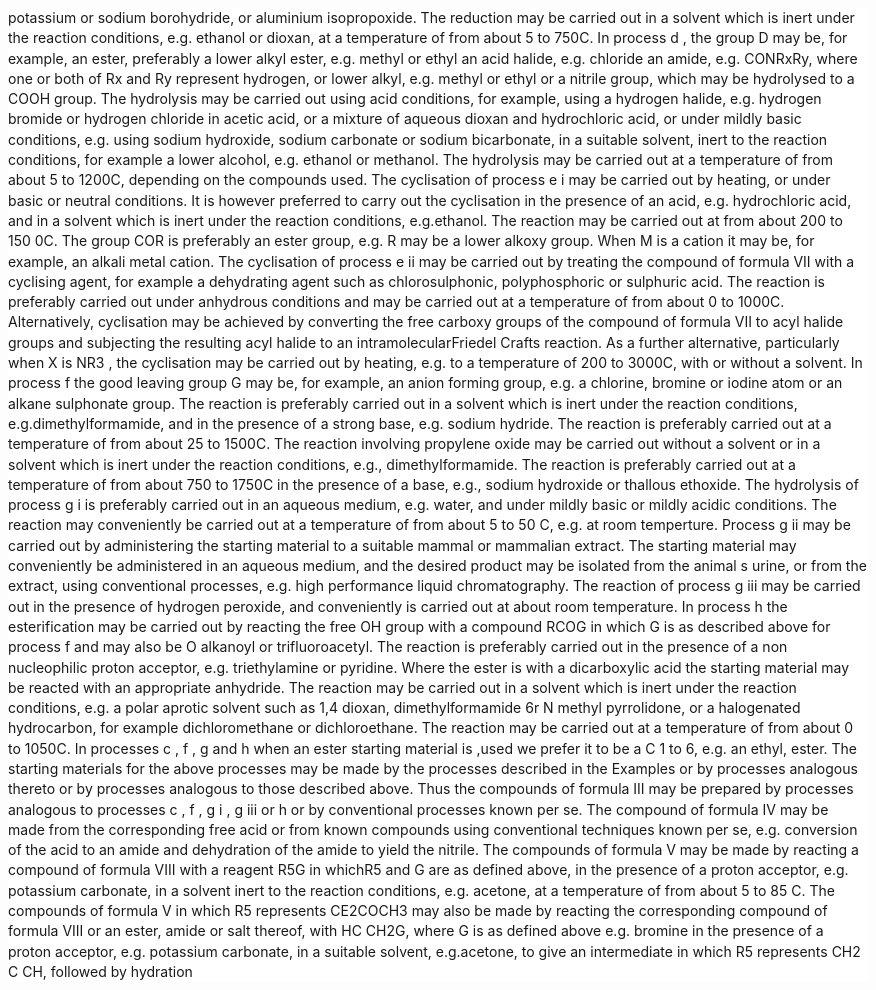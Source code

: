 potassium or sodium borohydride, or aluminium isopropoxide. The reduction may be carried out in a solvent which is inert under the reaction conditions, e.g. ethanol or dioxan, at a temperature of from about 5 to 750C. In process d , the group D may be, for example, an ester, preferably a lower alkyl ester, e.g. methyl or ethyl an acid halide, e.g. chloride an amide, e.g. CONRxRy, where one or both of Rx and Ry represent hydrogen, or lower alkyl, e.g. methyl or ethyl or a nitrile group, which may be hydrolysed to a COOH group. The hydrolysis may be carried out using acid conditions, for example, using a hydrogen halide, e.g. hydrogen bromide or hydrogen chloride in acetic acid, or a mixture of aqueous dioxan and hydrochloric acid, or under mildly basic conditions, e.g. using sodium hydroxide, sodium carbonate or sodium bicarbonate, in a suitable solvent, inert to the reaction conditions, for example a lower alcohol, e.g. ethanol or methanol. The hydrolysis may be carried out at a temperature of from about 5 to 1200C, depending on the compounds used. The cyclisation of process e i may be carried out by heating, or under basic or neutral conditions. It is however preferred to carry out the cyclisation in the presence of an acid, e.g. hydrochloric acid, and in a solvent which is inert under the reaction conditions, e.g.ethanol. The reaction may be carried out at from about 200 to 150 0C. The group COR is preferably an ester group, e.g. R may be a lower alkoxy group. When M is a cation it may be, for example, an alkali metal cation. The cyclisation of process e ii may be carried out by treating the compound of formula VII with a cyclising agent, for example a dehydrating agent such as chlorosulphonic, polyphosphoric or sulphuric acid. The reaction is preferably carried out under anhydrous conditions and may be carried out at a temperature of from about 0 to 1000C. Alternatively, cyclisation may be achieved by converting the free carboxy groups of the compound of formula VII to acyl halide groups and subjecting the resulting acyl halide to an intramolecularFriedel Crafts reaction. As a further alternative, particularly when X is NR3 , the cyclisation may be carried out by heating, e.g. to a temperature of 200 to 3000C, with or without a solvent. In process f the good leaving group G may be, for example, an anion forming group, e.g. a chlorine, bromine or iodine atom or an alkane sulphonate group. The reaction is preferably carried out in a solvent which is inert under the reaction conditions, e.g.dimethylformamide, and in the presence of a strong base, e.g. sodium hydride. The reaction is preferably carried out at a temperature of from about 25 to 1500C. The reaction involving propylene oxide may be carried out without a solvent or in a solvent which is inert under the reaction conditions, e.g., dimethylformamide. The reaction is preferably carried out at a temperature of from about 750 to 1750C in the presence of a base, e.g., sodium hydroxide or thallous ethoxide. The hydrolysis of process g i is preferably carried out in an aqueous medium, e.g. water, and under mildly basic or mildly acidic conditions. The reaction may conveniently be carried out at a temperature of from about 5 to 50 C, e.g. at room temperture. Process g ii may be carried out by administering the starting material to a suitable mammal or mammalian extract. The starting material may conveniently be administered in an aqueous medium, and the desired product may be isolated from the animal s urine, or from the extract, using conventional processes, e.g. high performance liquid chromatography. The reaction of process g iii may be carried out in the presence of hydrogen peroxide, and conveniently is carried out at about room temperature. In process h the esterification may be carried out by reacting the free OH group with a compound RCOG in which G is as described above for process f and may also be O alkanoyl or trifluoroacetyl. The reaction is preferably carried out in the presence of a non nucleophilic proton acceptor, e.g. triethylamine or pyridine. Where the ester is with a dicarboxylic acid the starting material may be reacted with an appropriate anhydride. The reaction may be carried out in a solvent which is inert under the reaction conditions, e.g. a polar aprotic solvent such as 1,4 dioxan, dimethylformamide 6r N methyl pyrrolidone, or a halogenated hydrocarbon, for example dichloromethane or dichloroethane. The reaction may be carried out at a temperature of from about 0 to 1050C. In processes c , f , g and h when an ester starting material is ,used we prefer it to be a C 1 to 6, e.g. an ethyl, ester. The starting materials for the above processes may be made by the processes described in the Examples or by processes analogous thereto or by processes analogous to those described above. Thus the compounds of formula III may be prepared by processes analogous to processes c , f , g i , g iii or h or by conventional processes known per se. The compound of formula IV may be made from the corresponding free acid or from known compounds using conventional techniques known per se, e.g. conversion of the acid to an amide and dehydration of the amide to yield the nitrile. The compounds of formula V may be made by reacting a compound of formula VIII with a reagent R5G in whichR5 and G are as defined above, in the presence of a proton acceptor, e.g. potassium carbonate, in a solvent inert to the reaction conditions, e.g. acetone, at a temperature of from about 5 to 85 C. The compounds of formula V in which R5 represents CE2COCH3 may also be made by reacting the corresponding compound of formula VIII or an ester, amide or salt thereof, with HC CH2G, where G is as defined above e.g. bromine in the presence of a proton acceptor, e.g. potassium carbonate, in a suitable solvent, e.g.acetone, to give an intermediate in which R5 represents CH2 C CH, followed by hydration